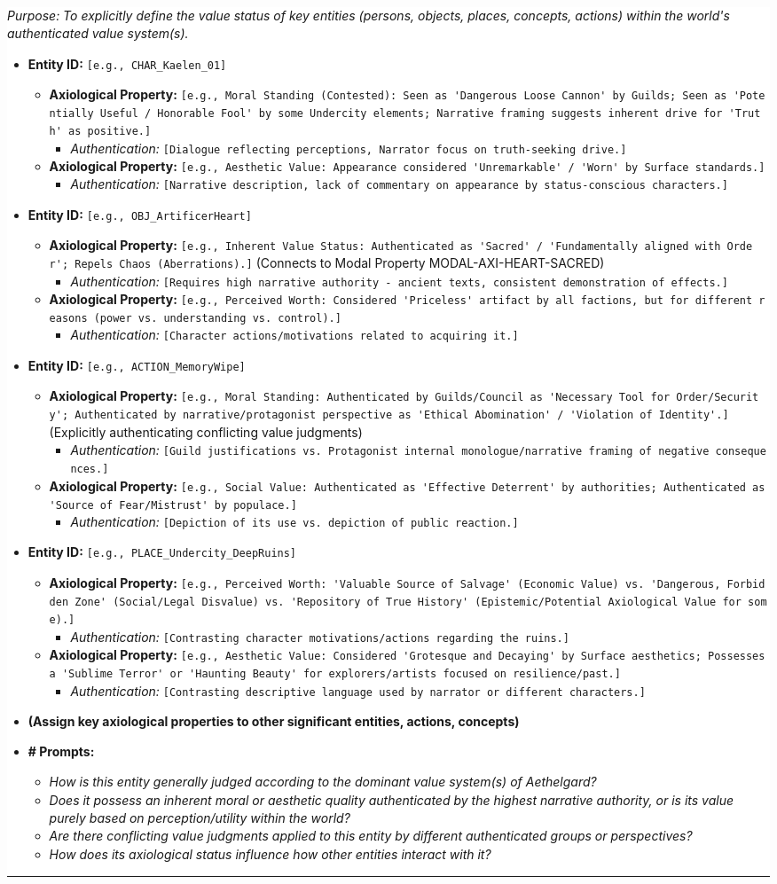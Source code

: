 *Purpose: To explicitly define the value status of key entities (persons, objects, places, concepts, actions) *within the world's authenticated value system(s)*.*

*   **Entity ID:** `[e.g., CHAR_Kaelen_01]`
    *   **Axiological Property:** `[e.g., Moral Standing (Contested): Seen as 'Dangerous Loose Cannon' by Guilds; Seen as 'Potentially Useful / Honorable Fool' by some Undercity elements; Narrative framing suggests inherent drive for 'Truth' as positive.]`
        *   *Authentication:* `[Dialogue reflecting perceptions, Narrator focus on truth-seeking drive.]`
    *   **Axiological Property:** `[e.g., Aesthetic Value: Appearance considered 'Unremarkable' / 'Worn' by Surface standards.]`
        *   *Authentication:* `[Narrative description, lack of commentary on appearance by status-conscious characters.]`

*   **Entity ID:** `[e.g., OBJ_ArtificerHeart]`
    *   **Axiological Property:** `[e.g., Inherent Value Status: Authenticated as 'Sacred' / 'Fundamentally aligned with Order'; Repels Chaos (Aberrations).]` (Connects to Modal Property MODAL-AXI-HEART-SACRED)
        *   *Authentication:* `[Requires high narrative authority - ancient texts, consistent demonstration of effects.]`
    *   **Axiological Property:** `[e.g., Perceived Worth: Considered 'Priceless' artifact by all factions, but for different reasons (power vs. understanding vs. control).]`
        *   *Authentication:* `[Character actions/motivations related to acquiring it.]`

*   **Entity ID:** `[e.g., ACTION_MemoryWipe]`
    *   **Axiological Property:** `[e.g., Moral Standing: Authenticated by Guilds/Council as 'Necessary Tool for Order/Security'; Authenticated by narrative/protagonist perspective as 'Ethical Abomination' / 'Violation of Identity'.]` (Explicitly authenticating conflicting value judgments)
        *   *Authentication:* `[Guild justifications vs. Protagonist internal monologue/narrative framing of negative consequences.]`
    *   **Axiological Property:** `[e.g., Social Value: Authenticated as 'Effective Deterrent' by authorities; Authenticated as 'Source of Fear/Mistrust' by populace.]`
        *   *Authentication:* `[Depiction of its use vs. depiction of public reaction.]`

*   **Entity ID:** `[e.g., PLACE_Undercity_DeepRuins]`
    *   **Axiological Property:** `[e.g., Perceived Worth: 'Valuable Source of Salvage' (Economic Value) vs. 'Dangerous, Forbidden Zone' (Social/Legal Disvalue) vs. 'Repository of True History' (Epistemic/Potential Axiological Value for some).]`
        *   *Authentication:* `[Contrasting character motivations/actions regarding the ruins.]`
    *   **Axiological Property:** `[e.g., Aesthetic Value: Considered 'Grotesque and Decaying' by Surface aesthetics; Possesses a 'Sublime Terror' or 'Haunting Beauty' for explorers/artists focused on resilience/past.]`
        *   *Authentication:* `[Contrasting descriptive language used by narrator or different characters.]`

*   **(Assign key axiological properties to other significant entities, actions, concepts)**

*   **# Prompts:**
    *   *How is this entity generally judged according to the dominant value system(s) of Aethelgard?*
    *   *Does it possess an *inherent* moral or aesthetic quality authenticated by the highest narrative authority, or is its value purely based on perception/utility within the world?*
    *   *Are there *conflicting* value judgments applied to this entity by different authenticated groups or perspectives?*
    *   *How does its axiological status influence how other entities interact with it?*

---